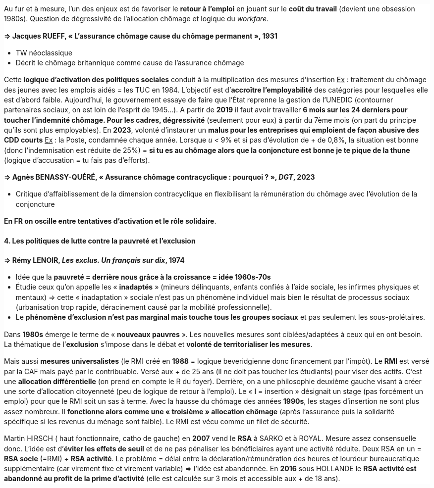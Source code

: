 Au fur et à mesure, l’un des enjeux est de favoriser le **retour à l’emploi** en jouant sur le **coût du travail** (devient une obsession 1980s). Question de dégressivité de l’allocation chômage et logique du *workfare*. 

**⇒ Jacques RUEFF, « L’assurance chômage cause du chômage permanent », 1931**
- TW néoclassique 
- Décrit le chômage britannique comme cause de l’assurance chômage

Cette **logique d’activation des politiques sociales** conduit à la multiplication des mesures d’insertion <u>Ex</u> : traitement du chômage des jeunes avec les emplois aidés = les TUC en 1984. L’objectif est d’**accroître l’employabilité** des catégories pour lesquelles elle est d’abord faible. Aujourd’hui, le gouvernement essaye de faire que l’État reprenne la gestion de l’UNEDIC (contourner partenaires sociaux, on est loin de l’esprit de 1945…). A partir de **2019** il faut avoir travailler **6 mois sur les 24 derniers pour toucher l’indemnité chômage. Pour les cadres, dégressivité** (seulement pour eux) à partir du 7ème mois (on part du principe qu’ils sont plus employables). En **2023**, volonté d’instaurer un **malus pour les entreprises qui emploient de façon abusive des CDD courts** <u>Ex</u> : la Poste, condamnée chaque année. Lorsque *u <* 9% et si pas d’évolution de + de 0,8%, la situation est bonne (donc l’indemnisation est réduite de 25%) = **si tu es au chômage alors que la conjoncture est bonne je te pique de la thune** (logique d’accusation = tu fais pas d’efforts). 

**⇒ Agnès BENASSY-QUÉRÉ, « Assurance chômage contracyclique : pourquoi ? », *DGT*, 2023**
- Critique d’affaiblissement de la dimension contracyclique en flexibilisant la rémunération du chômage avec l’évolution de la conjoncture 

**En FR on oscille entre tentatives d’activation et le rôle solidaire**. 

#### 4. Les politiques de lutte contre la pauvreté et l’exclusion 

**⇒ Rémy LENOIR, *Les exclus. Un français sur dix*, 1974**
- Idée que la **pauvreté = derrière nous grâce à la croissance = idée 1960s-70s** 
- Étudie ceux qu’on appelle les « **inadaptés** » (mineurs délinquants, enfants confiés à l’aide sociale, les infirmes physiques et mentaux) ⇒ cette « inadaptation » sociale n’est pas un phénomène individuel mais bien le résultat de processus sociaux (urbanisation trop rapide, déracinement causé par la mobilité professionnelle). 
- Le **phénomène d’exclusion n’est pas marginal mais touche tous les groupes sociaux** et pas seulement les sous-prolétaires.

Dans **1980s** émerge le terme de « **nouveaux pauvres** ». Les nouvelles mesures sont ciblées/adaptées à ceux qui en ont besoin. La thématique de l’**exclusion** s’impose dans le débat et **volonté de territorialiser les mesures**. 

Mais aussi **mesures universalistes** (le RMI créé en **1988** = logique beveridgienne donc financement par l’impôt). Le **RMI** est versé par la CAF mais payé par le contribuable. Versé aux + de 25 ans (il ne doit pas toucher les étudiants) pour viser des actifs. C’est une **allocation différentielle** (on prend en compte le R du foyer). Derrière, on a une philosophie deuxième gauche visant à créer une sorte d’allocation citoyenneté (peu de logique de retour à l’emploi). Le « I = insertion » désignait un stage (pas forcément un emploi) pour que le RMI soit un sas à terme. Avec la hausse du chômage des années **1990s**, les stages d’insertion ne sont plus assez nombreux. Il **fonctionne alors comme une « troisième » allocation chômage** (après l’assurance puis la solidarité spécifique si les revenus du ménage sont faible). Le RMI est vécu comme un filet de sécurité. 

Martin HIRSCH ( haut fonctionnaire, catho de gauche) en **2007** vend le **RSA** à SARKO et à ROYAL. Mesure assez consensuelle donc. L’idée est d’**éviter les effets de seuil** et de ne pas pénaliser les bénéficiaires ayant une activité réduite. Deux RSA en un = **RSA socle** (=RMI) + **RSA activité**. Le problème = délai entre la déclaration/rémunération des heures et lourdeur bureaucratique supplémentaire (car virement fixe et virement variable) ⇒ l’idée est abandonnée. En **2016** sous HOLLANDE le **RSA activité est abandonné au profit de la prime d’activité** (elle est calculée sur 3 mois et accessible aux + de 18 ans). 
